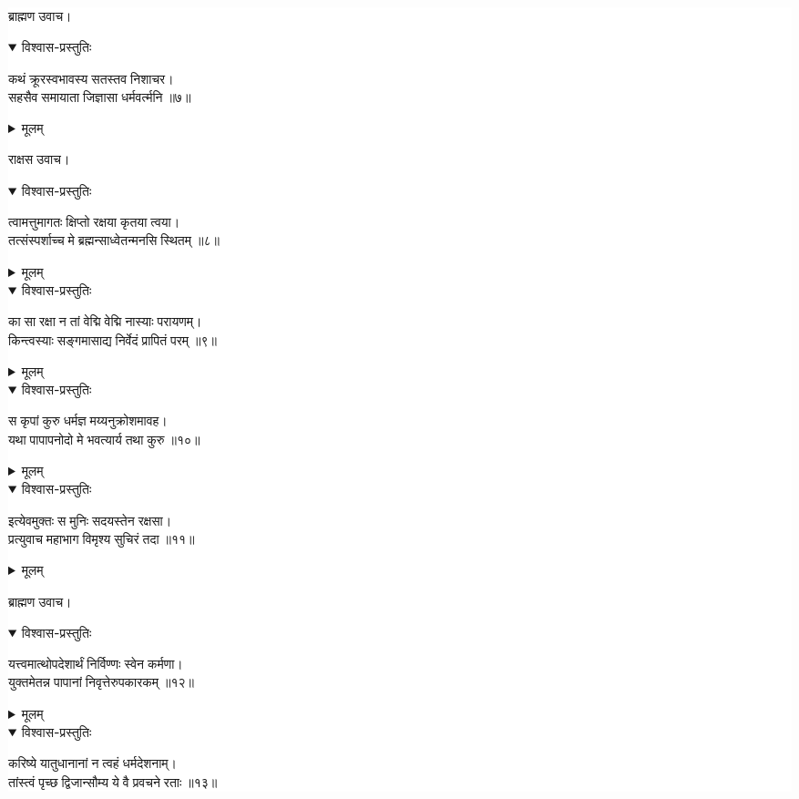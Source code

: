 ब्राह्मण उवाच।  

<details open><summary>विश्वास-प्रस्तुतिः</summary>

कथं क्रूरस्वभावस्य सतस्तव निशाचर।  
सहसैव समायाता जिज्ञासा धर्मवर्त्मनि ॥७॥
</details>

<details><summary>मूलम्</summary></details>

राक्षस उवाच।  

<details open><summary>विश्वास-प्रस्तुतिः</summary>

त्वामत्तुमागतः क्षिप्तो रक्षया कृतया त्वया।  
तत्संस्पर्शाच्च मे ब्रह्मन्साध्वेतन्मनसि स्थितम् ॥८॥
</details>

<details><summary>मूलम्</summary></details>


<details open><summary>विश्वास-प्रस्तुतिः</summary>

का सा रक्षा न तां वेद्मि वेद्मि नास्याः परायणम्।  
किन्त्वस्याः सङ्गमासाद्य निर्वेदं प्रापितं परम् ॥९॥
</details>

<details><summary>मूलम्</summary></details>


<details open><summary>विश्वास-प्रस्तुतिः</summary>

स कृपां कुरु धर्मज्ञ मय्यनुक्रोशमावह।  
यथा पापापनोदो मे भवत्यार्य तथा कुरु ॥१०॥
</details>

<details><summary>मूलम्</summary></details>


<details open><summary>विश्वास-प्रस्तुतिः</summary>

इत्येवमुक्तः स मुनिः सदयस्तेन रक्षसा।  
प्रत्युवाच महाभाग विमृश्य सुचिरं तदा ॥११॥
</details>

<details><summary>मूलम्</summary></details>

ब्राह्मण उवाच।  

<details open><summary>विश्वास-प्रस्तुतिः</summary>

यत्त्वमात्थोपदेशार्थं निर्विण्णः स्वेन कर्मणा।  
युक्तमेतन्न पापानां निवृत्तेरुपकारकम् ॥१२॥
</details>

<details><summary>मूलम्</summary></details>


<details open><summary>विश्वास-प्रस्तुतिः</summary>

करिष्ये यातुधानानां न त्वहं धर्मदेशनाम्।  
तांस्त्वं पृच्छ द्विजान्सौम्य ये वै प्रवचने रताः ॥१३॥
</details>
